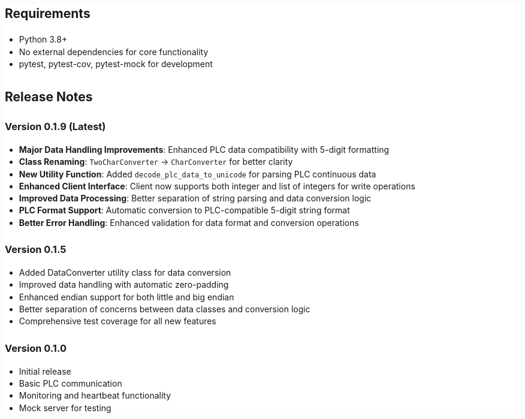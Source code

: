 
## Requirements

- Python 3.8+
- No external dependencies for core functionality
- pytest, pytest-cov, pytest-mock for development


## Release Notes

### Version 0.1.9 (Latest)
- **Major Data Handling Improvements**: Enhanced PLC data compatibility with 5-digit formatting
- **Class Renaming**: `TwoCharConverter` → `CharConverter` for better clarity
- **New Utility Function**: Added `decode_plc_data_to_unicode` for parsing PLC continuous data
- **Enhanced Client Interface**: Client now supports both integer and list of integers for write operations
- **Improved Data Processing**: Better separation of string parsing and data conversion logic
- **PLC Format Support**: Automatic conversion to PLC-compatible 5-digit string format
- **Better Error Handling**: Enhanced validation for data format and conversion operations

### Version 0.1.5
- Added DataConverter utility class for data conversion
- Improved data handling with automatic zero-padding
- Enhanced endian support for both little and big endian
- Better separation of concerns between data classes and conversion logic
- Comprehensive test coverage for all new features

### Version 0.1.0
- Initial release
- Basic PLC communication
- Monitoring and heartbeat functionality
- Mock server for testing
